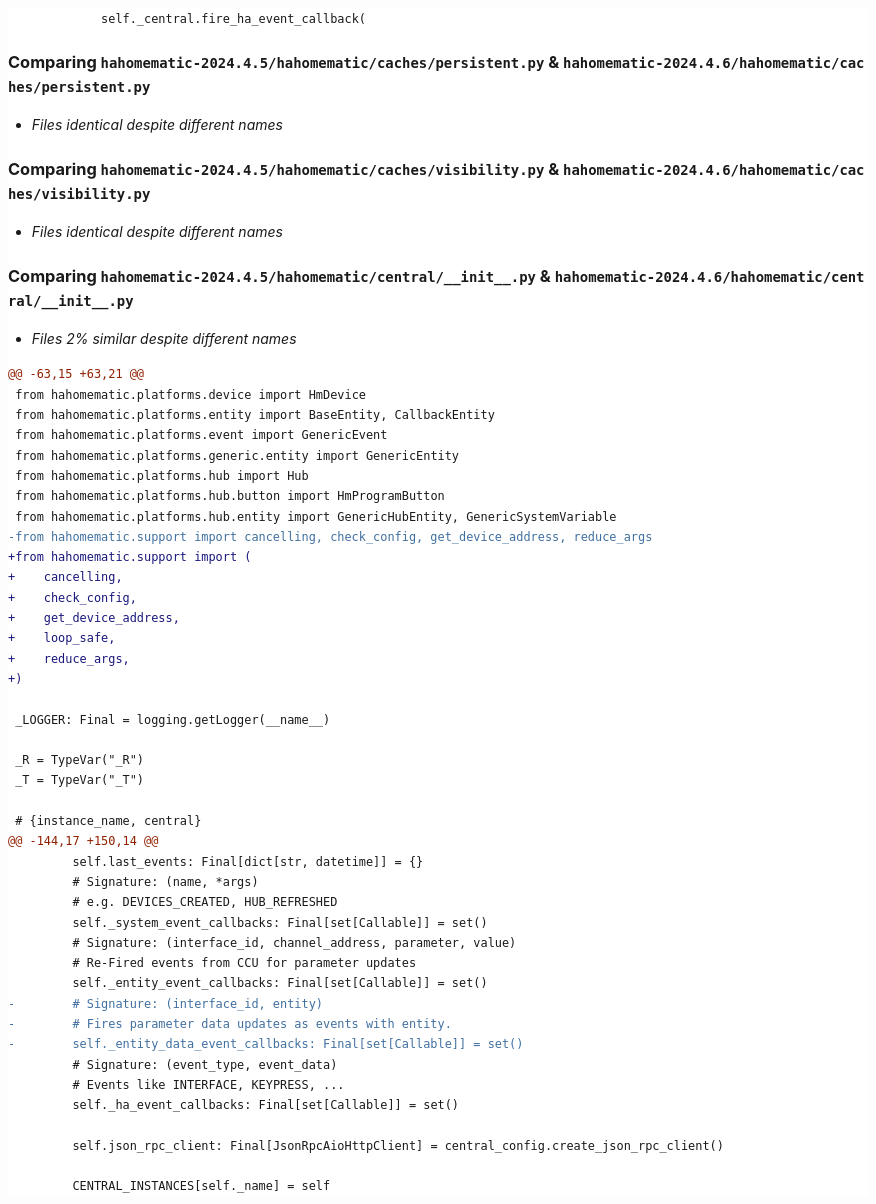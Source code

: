 ```diff
             self._central.fire_ha_event_callback(
```

### Comparing `hahomematic-2024.4.5/hahomematic/caches/persistent.py` & `hahomematic-2024.4.6/hahomematic/caches/persistent.py`

 * *Files identical despite different names*

### Comparing `hahomematic-2024.4.5/hahomematic/caches/visibility.py` & `hahomematic-2024.4.6/hahomematic/caches/visibility.py`

 * *Files identical despite different names*

### Comparing `hahomematic-2024.4.5/hahomematic/central/__init__.py` & `hahomematic-2024.4.6/hahomematic/central/__init__.py`

 * *Files 2% similar despite different names*

```diff
@@ -63,15 +63,21 @@
 from hahomematic.platforms.device import HmDevice
 from hahomematic.platforms.entity import BaseEntity, CallbackEntity
 from hahomematic.platforms.event import GenericEvent
 from hahomematic.platforms.generic.entity import GenericEntity
 from hahomematic.platforms.hub import Hub
 from hahomematic.platforms.hub.button import HmProgramButton
 from hahomematic.platforms.hub.entity import GenericHubEntity, GenericSystemVariable
-from hahomematic.support import cancelling, check_config, get_device_address, reduce_args
+from hahomematic.support import (
+    cancelling,
+    check_config,
+    get_device_address,
+    loop_safe,
+    reduce_args,
+)
 
 _LOGGER: Final = logging.getLogger(__name__)
 
 _R = TypeVar("_R")
 _T = TypeVar("_T")
 
 # {instance_name, central}
@@ -144,17 +150,14 @@
         self.last_events: Final[dict[str, datetime]] = {}
         # Signature: (name, *args)
         # e.g. DEVICES_CREATED, HUB_REFRESHED
         self._system_event_callbacks: Final[set[Callable]] = set()
         # Signature: (interface_id, channel_address, parameter, value)
         # Re-Fired events from CCU for parameter updates
         self._entity_event_callbacks: Final[set[Callable]] = set()
-        # Signature: (interface_id, entity)
-        # Fires parameter data updates as events with entity.
-        self._entity_data_event_callbacks: Final[set[Callable]] = set()
         # Signature: (event_type, event_data)
         # Events like INTERFACE, KEYPRESS, ...
         self._ha_event_callbacks: Final[set[Callable]] = set()
 
         self.json_rpc_client: Final[JsonRpcAioHttpClient] = central_config.create_json_rpc_client()
 
         CENTRAL_INSTANCES[self._name] = self
```